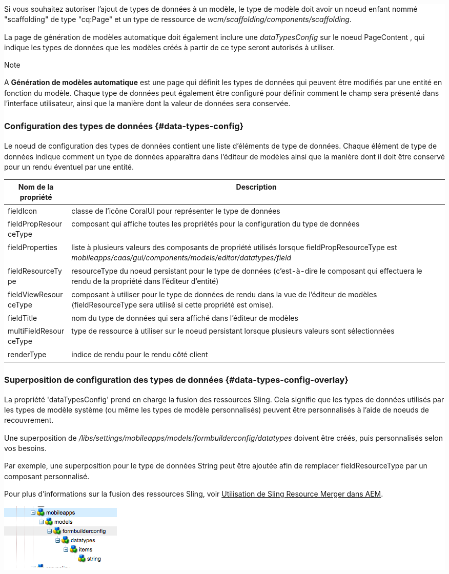Si vous souhaitez autoriser l’ajout de types de données à un modèle, le type de modèle doit avoir un noeud enfant nommé &quot;scaffolding&quot; de type &quot;cq:Page&quot; et un type de ressource de *wcm/scaffolding/components/scaffolding*.

La page de génération de modèles automatique doit également inclure une *dataTypesConfig* sur le noeud PageContent , qui indique les types de données que les modèles créés à partir de ce type seront autorisés à utiliser.

>[!NOTE]
>
>A **Génération de modèles automatique** est une page qui définit les types de données qui peuvent être modifiés par une entité en fonction du modèle. Chaque type de données peut également être configuré pour définir comment le champ sera présenté dans l’interface utilisateur, ainsi que la manière dont la valeur de données sera conservée.

### Configuration des types de données {#data-types-config}

Le noeud de configuration des types de données contient une liste d’éléments de type de données. Chaque élément de type de données indique comment un type de données apparaîtra dans l’éditeur de modèles ainsi que la manière dont il doit être conservé pour un rendu éventuel par une entité.

| **Nom de la propriété** | **Description** |
|---|---|
| fieldIcon | classe de l’icône CoralUI pour représenter le type de données |
| fieldPropResourceType | composant qui affiche toutes les propriétés pour la configuration du type de données |
| fieldProperties | liste à plusieurs valeurs des composants de propriété utilisés lorsque fieldPropResourceType est *mobileapps/caas/gui/components/models/editor/datatypes/field* |
| fieldResourceType | resourceType du noeud persistant pour le type de données (c’est-à-dire le composant qui effectuera le rendu de la propriété dans l’éditeur d’entité) |
| fieldViewResourceType | composant à utiliser pour le type de données de rendu dans la vue de l’éditeur de modèles (fieldResourceType sera utilisé si cette propriété est omise). |
| fieldTitle | nom du type de données qui sera affiché dans l’éditeur de modèles |
| multiFieldResourceType | type de ressource à utiliser sur le noeud persistant lorsque plusieurs valeurs sont sélectionnées |
| renderType | indice de rendu pour le rendu côté client |

### Superposition de configuration des types de données {#data-types-config-overlay}

La propriété &#39;dataTypesConfig&#39; prend en charge la fusion des ressources Sling. Cela signifie que les types de données utilisés par les types de modèle système (ou même les types de modèle personnalisés) peuvent être personnalisés à l’aide de noeuds de recouvrement.

Une superposition de */libs/settings/mobileapps/models/formbuilderconfig/datatypes* doivent être créés, puis personnalisés selon vos besoins.

Par exemple, une superposition pour le type de données String peut être ajoutée afin de remplacer fieldResourceType par un composant personnalisé.

Pour plus d’informations sur la fusion des ressources Sling, voir [Utilisation de Sling Resource Merger dans AEM](/help/sites-developing/sling-resource-merger.md).

![chlimage_1-7](assets/chlimage_1-7.png)
